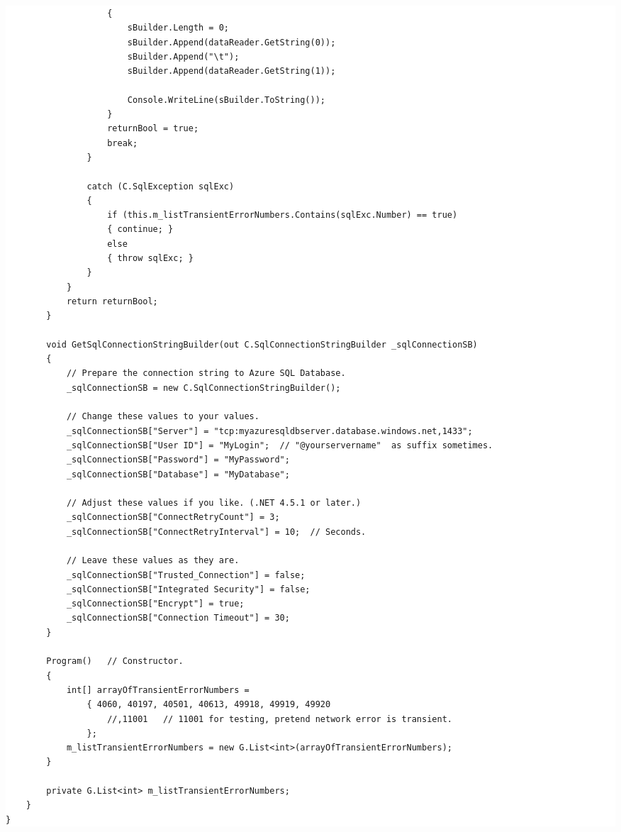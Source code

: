 ```
                    {
                        sBuilder.Length = 0;
                        sBuilder.Append(dataReader.GetString(0));
                        sBuilder.Append("\t");
                        sBuilder.Append(dataReader.GetString(1));

                        Console.WriteLine(sBuilder.ToString());
                    }
                    returnBool = true;
                    break;
                }

                catch (C.SqlException sqlExc)
                {
                    if (this.m_listTransientErrorNumbers.Contains(sqlExc.Number) == true)
                    { continue; }
                    else
                    { throw sqlExc; }
                }
            }
            return returnBool;
        }

        void GetSqlConnectionStringBuilder(out C.SqlConnectionStringBuilder _sqlConnectionSB)
        {
            // Prepare the connection string to Azure SQL Database.
            _sqlConnectionSB = new C.SqlConnectionStringBuilder();

            // Change these values to your values.
            _sqlConnectionSB["Server"] = "tcp:myazuresqldbserver.database.windows.net,1433";
            _sqlConnectionSB["User ID"] = "MyLogin";  // "@yourservername"  as suffix sometimes.
            _sqlConnectionSB["Password"] = "MyPassword";
            _sqlConnectionSB["Database"] = "MyDatabase";

            // Adjust these values if you like. (.NET 4.5.1 or later.)
            _sqlConnectionSB["ConnectRetryCount"] = 3;
            _sqlConnectionSB["ConnectRetryInterval"] = 10;  // Seconds.

            // Leave these values as they are.
            _sqlConnectionSB["Trusted_Connection"] = false;
            _sqlConnectionSB["Integrated Security"] = false;
            _sqlConnectionSB["Encrypt"] = true;
            _sqlConnectionSB["Connection Timeout"] = 30;
        }

        Program()   // Constructor.
        {
            int[] arrayOfTransientErrorNumbers =
                { 4060, 40197, 40501, 40613, 49918, 49919, 49920
                    //,11001   // 11001 for testing, pretend network error is transient.
                };
            m_listTransientErrorNumbers = new G.List<int>(arrayOfTransientErrorNumbers);
        }

        private G.List<int> m_listTransientErrorNumbers;
    }
}
```
